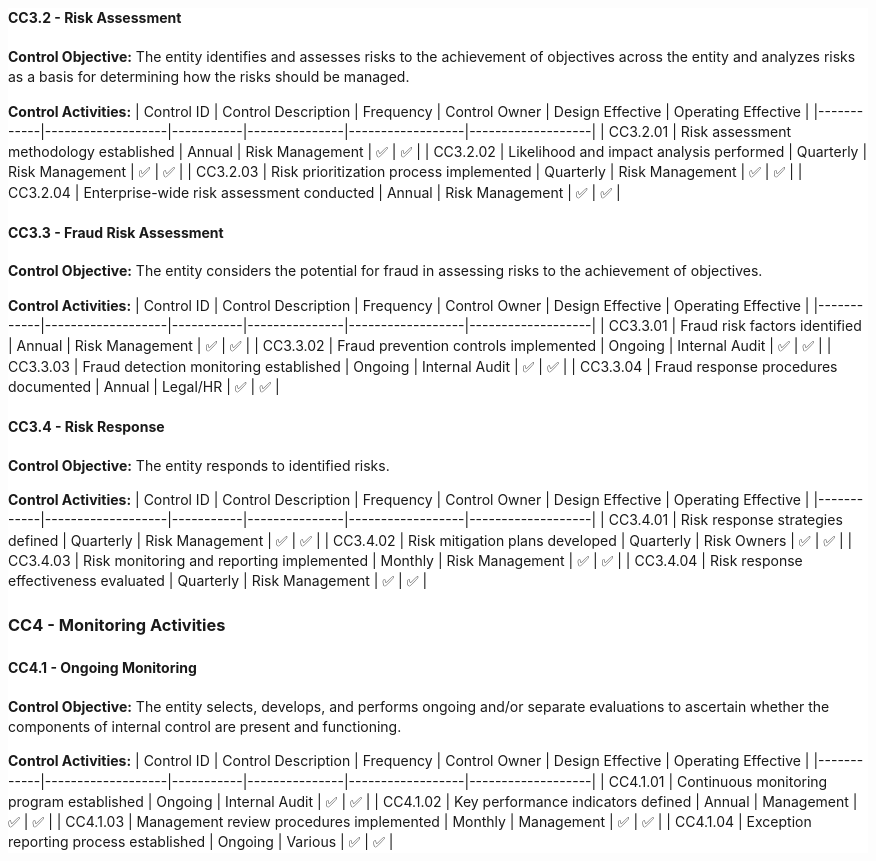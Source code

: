 #### CC3.2 - Risk Assessment
**Control Objective:** The entity identifies and assesses risks to the achievement of objectives across the entity and analyzes risks as a basis for determining how the risks should be managed.

**Control Activities:**
| Control ID | Control Description | Frequency | Control Owner | Design Effective | Operating Effective |
|------------|-------------------|-----------|---------------|------------------|-------------------|
| CC3.2.01 | Risk assessment methodology established | Annual | Risk Management | ✅ | ✅ |
| CC3.2.02 | Likelihood and impact analysis performed | Quarterly | Risk Management | ✅ | ✅ |
| CC3.2.03 | Risk prioritization process implemented | Quarterly | Risk Management | ✅ | ✅ |
| CC3.2.04 | Enterprise-wide risk assessment conducted | Annual | Risk Management | ✅ | ✅ |

#### CC3.3 - Fraud Risk Assessment
**Control Objective:** The entity considers the potential for fraud in assessing risks to the achievement of objectives.

**Control Activities:**
| Control ID | Control Description | Frequency | Control Owner | Design Effective | Operating Effective |
|------------|-------------------|-----------|---------------|------------------|-------------------|
| CC3.3.01 | Fraud risk factors identified | Annual | Risk Management | ✅ | ✅ |
| CC3.3.02 | Fraud prevention controls implemented | Ongoing | Internal Audit | ✅ | ✅ |
| CC3.3.03 | Fraud detection monitoring established | Ongoing | Internal Audit | ✅ | ✅ |
| CC3.3.04 | Fraud response procedures documented | Annual | Legal/HR | ✅ | ✅ |

#### CC3.4 - Risk Response
**Control Objective:** The entity responds to identified risks.

**Control Activities:**
| Control ID | Control Description | Frequency | Control Owner | Design Effective | Operating Effective |
|------------|-------------------|-----------|---------------|------------------|-------------------|
| CC3.4.01 | Risk response strategies defined | Quarterly | Risk Management | ✅ | ✅ |
| CC3.4.02 | Risk mitigation plans developed | Quarterly | Risk Owners | ✅ | ✅ |
| CC3.4.03 | Risk monitoring and reporting implemented | Monthly | Risk Management | ✅ | ✅ |
| CC3.4.04 | Risk response effectiveness evaluated | Quarterly | Risk Management | ✅ | ✅ |

### CC4 - Monitoring Activities

#### CC4.1 - Ongoing Monitoring
**Control Objective:** The entity selects, develops, and performs ongoing and/or separate evaluations to ascertain whether the components of internal control are present and functioning.

**Control Activities:**
| Control ID | Control Description | Frequency | Control Owner | Design Effective | Operating Effective |
|------------|-------------------|-----------|---------------|------------------|-------------------|
| CC4.1.01 | Continuous monitoring program established | Ongoing | Internal Audit | ✅ | ✅ |
| CC4.1.02 | Key performance indicators defined | Annual | Management | ✅ | ✅ |
| CC4.1.03 | Management review procedures implemented | Monthly | Management | ✅ | ✅ |
| CC4.1.04 | Exception reporting process established | Ongoing | Various | ✅ | ✅ |
